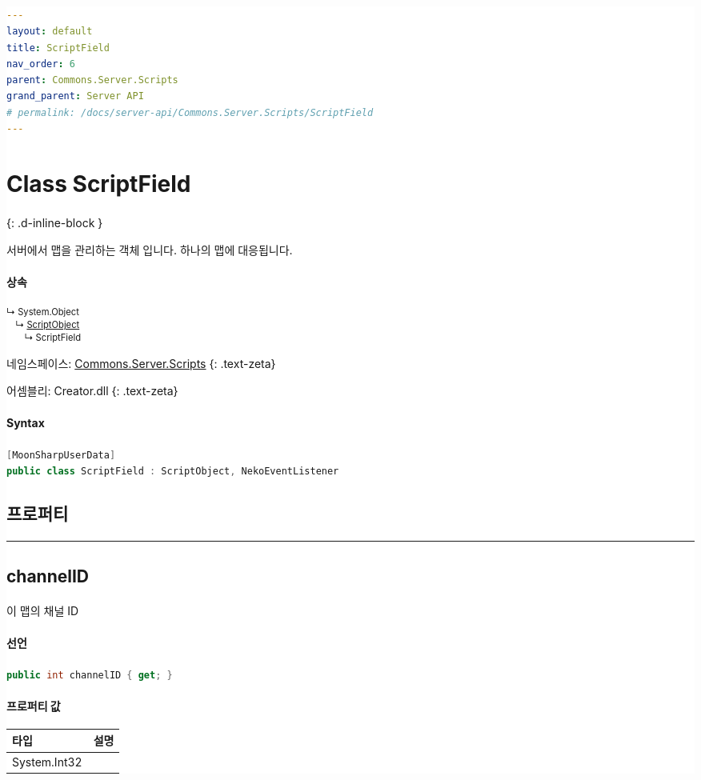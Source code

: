 ```yaml
---
layout: default
title: ScriptField
nav_order: 6
parent: Commons.Server.Scripts
grand_parent: Server API
# permalink: /docs/server-api/Commons.Server.Scripts/ScriptField
---
```


# Class ScriptField 
{: .d-inline-block }



서버에서 맵을 관리하는 객체 입니다. 하나의 맵에 대응됩니다.

#### 상속

<div class="code-example" markdown="1" style = "font-size:0.8em;">
↳ System.Object<br/>
　↳ <a href = "../ScriptObject">ScriptObject</a><br/>
　　↳ ScriptField
</div>

네임스페이스: [Commons.Server.Scripts](../)
{: .text-zeta}

어셈블리: Creator.dll
{: .text-zeta}

#### Syntax
```cs
[MoonSharpUserData]
public class ScriptField : ScriptObject, NekoEventListener
```

## 프로퍼티
---

## channelID
이 맵의 채널 ID

#### 선언
```cs
public int channelID { get; }
```

#### 프로퍼티 값

|타입|설명|
|:-|:-|
|System.Int32|
